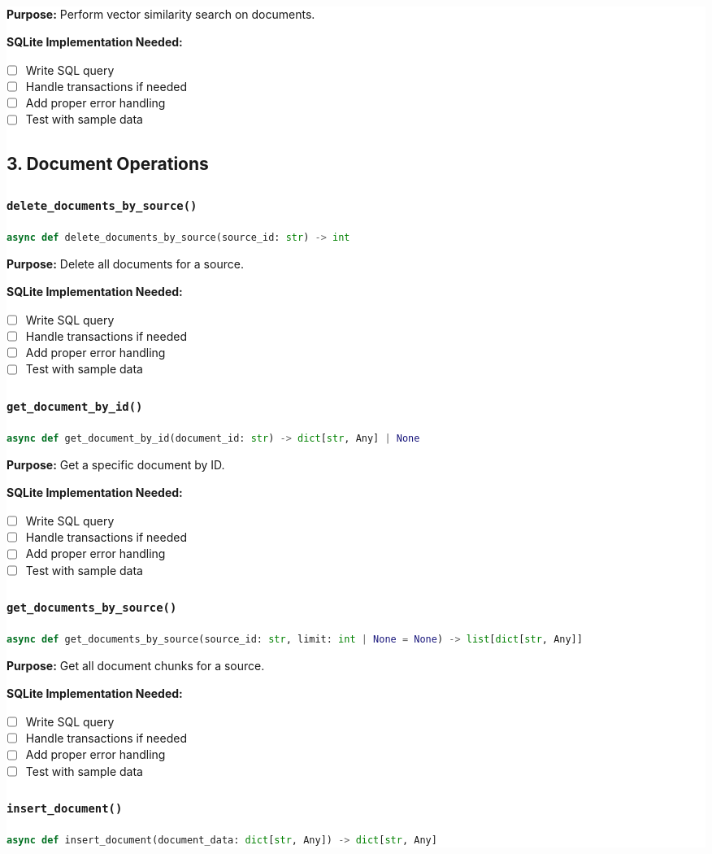 **Purpose:** Perform vector similarity search on documents.

**SQLite Implementation Needed:**
- [ ] Write SQL query
- [ ] Handle transactions if needed
- [ ] Add proper error handling
- [ ] Test with sample data

## 3. Document Operations

### `delete_documents_by_source()`

```python
async def delete_documents_by_source(source_id: str) -> int
```

**Purpose:** Delete all documents for a source.

**SQLite Implementation Needed:**
- [ ] Write SQL query
- [ ] Handle transactions if needed
- [ ] Add proper error handling
- [ ] Test with sample data

### `get_document_by_id()`

```python
async def get_document_by_id(document_id: str) -> dict[str, Any] | None
```

**Purpose:** Get a specific document by ID.

**SQLite Implementation Needed:**
- [ ] Write SQL query
- [ ] Handle transactions if needed
- [ ] Add proper error handling
- [ ] Test with sample data

### `get_documents_by_source()`

```python
async def get_documents_by_source(source_id: str, limit: int | None = None) -> list[dict[str, Any]]
```

**Purpose:** Get all document chunks for a source.

**SQLite Implementation Needed:**
- [ ] Write SQL query
- [ ] Handle transactions if needed
- [ ] Add proper error handling
- [ ] Test with sample data

### `insert_document()`

```python
async def insert_document(document_data: dict[str, Any]) -> dict[str, Any]
```
